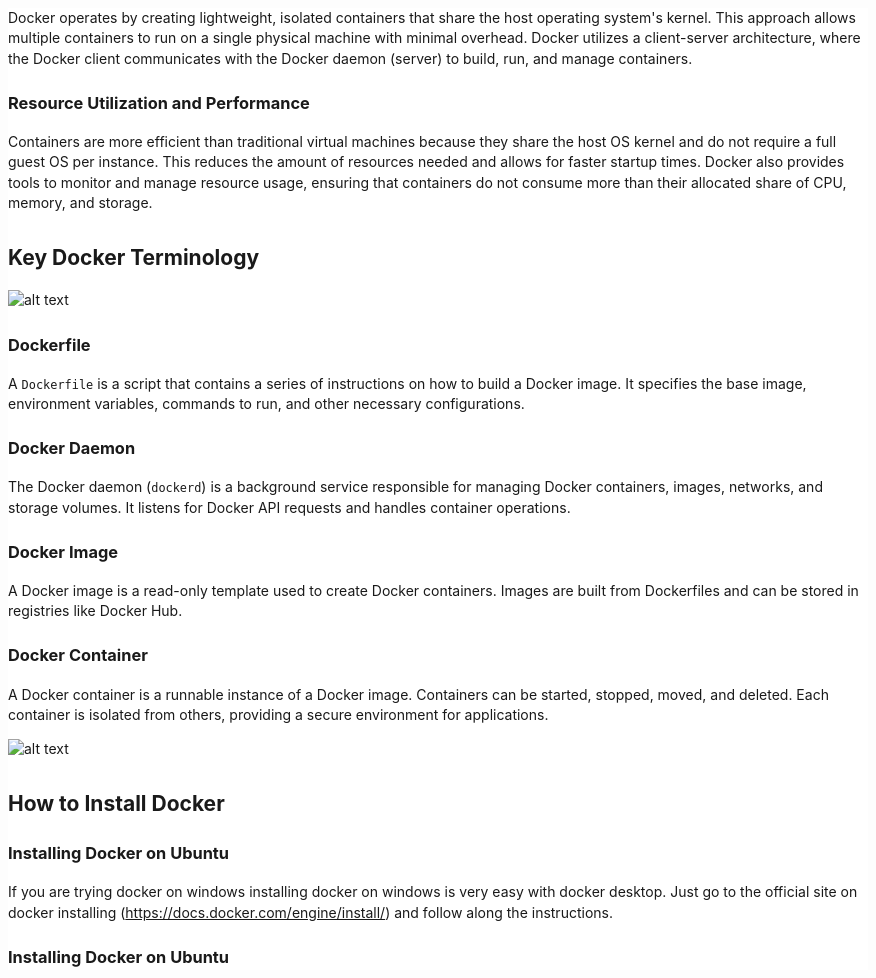 Docker operates by creating lightweight, isolated containers that share the host operating system's kernel. This approach allows multiple containers to run on a single physical machine with minimal overhead. Docker utilizes a client-server architecture, where the Docker client communicates with the Docker daemon (server) to build, run, and manage containers.

### Resource Utilization and Performance

Containers are more efficient than traditional virtual machines because they share the host OS kernel and do not require a full guest OS per instance. This reduces the amount of resources needed and allows for faster startup times. Docker also provides tools to monitor and manage resource usage, ensuring that containers do not consume more than their allocated share of CPU, memory, and storage.

## Key Docker Terminology

![alt text](https://media.dev.to/cdn-cgi/image/width=1600,height=900,fit=cover,gravity=auto,format=auto/https%3A%2F%2Fdev-to-uploads.s3.amazonaws.com%2Fuploads%2Farticles%2Frdlipe7r7g8fenj7ahg4.png)

### Dockerfile

A `Dockerfile` is a script that contains a series of instructions on how to build a Docker image. It specifies the base image, environment variables, commands to run, and other necessary configurations.

### Docker Daemon

The Docker daemon (`dockerd`) is a background service responsible for managing Docker containers, images, networks, and storage volumes. It listens for Docker API requests and handles container operations.

### Docker Image

A Docker image is a read-only template used to create Docker containers. Images are built from Dockerfiles and can be stored in registries like Docker Hub.

### Docker Container

A Docker container is a runnable instance of a Docker image. Containers can be started, stopped, moved, and deleted. Each container is isolated from others, providing a secure environment for applications.

![alt text](https://lemariva.com/storage/app/media/blog_imgs/analytics/docker/docker_architecture.svg)

## How to Install Docker


### Installing Docker on Ubuntu

If you are trying docker on windows installing docker on windows is very easy with docker desktop. 
Just go to the official site on docker installing (https://docs.docker.com/engine/install/) and follow along the instructions.

### Installing Docker on Ubuntu
